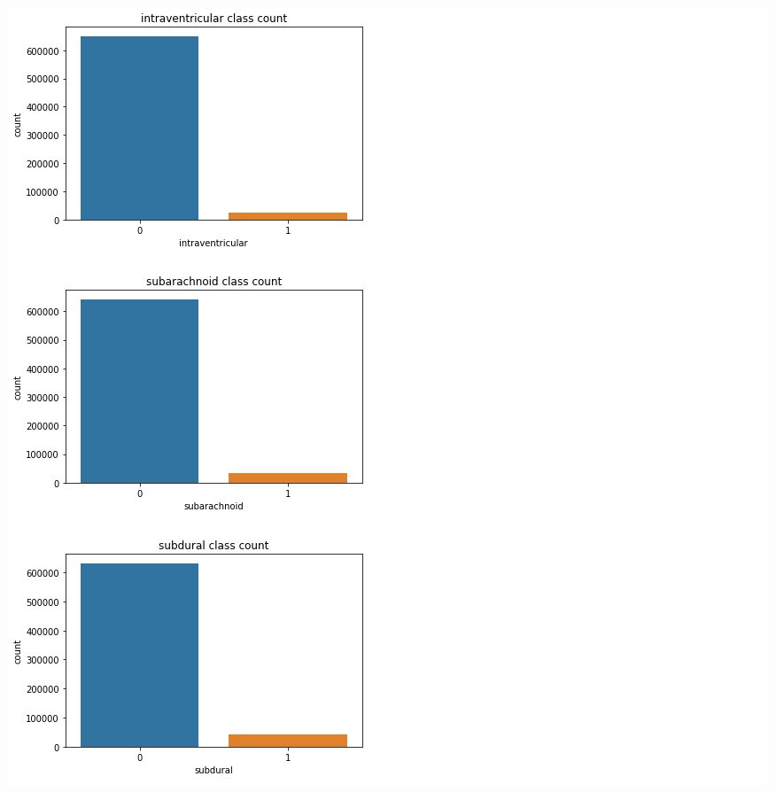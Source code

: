 

![png](notebook_files/notebook_21_3.png)



![png](notebook_files/notebook_21_4.png)



![png](notebook_files/notebook_21_5.png)
